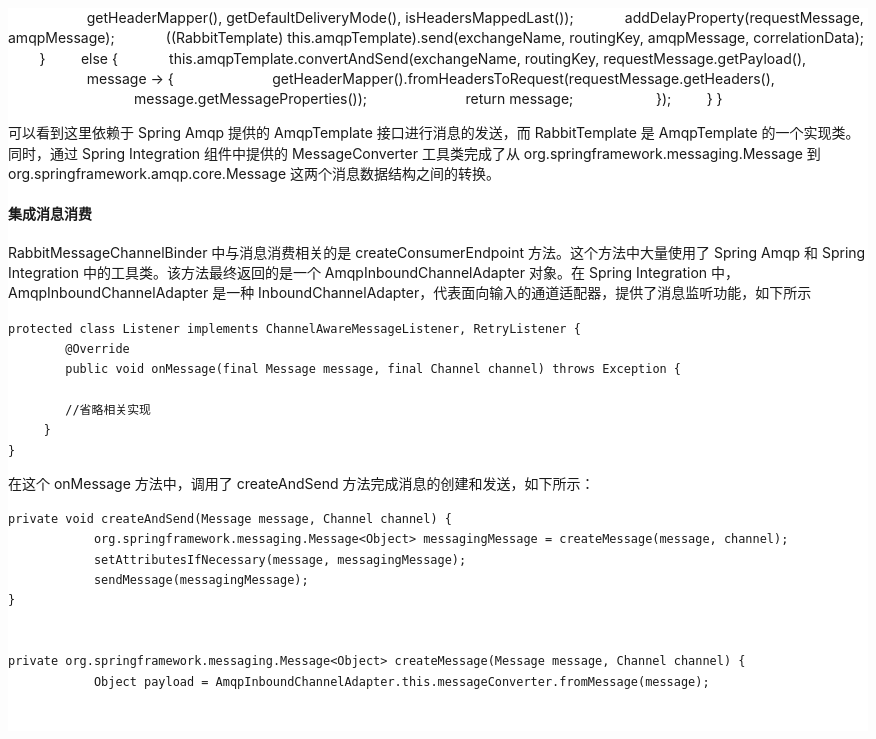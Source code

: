 &nbsp;&nbsp;&nbsp;&nbsp;&nbsp;&nbsp;&nbsp;&nbsp;&nbsp;&nbsp;&nbsp;&nbsp;&nbsp;&nbsp;&nbsp;&nbsp;&nbsp;&nbsp;&nbsp; getHeaderMapper(), getDefaultDeliveryMode(), isHeadersMappedLast());
&nbsp;&nbsp;&nbsp;&nbsp;&nbsp;&nbsp;&nbsp;&nbsp;&nbsp;&nbsp;&nbsp; addDelayProperty(requestMessage, amqpMessage);
&nbsp;&nbsp;&nbsp;&nbsp;&nbsp;&nbsp;&nbsp;&nbsp;&nbsp;&nbsp;&nbsp; ((RabbitTemplate) <span class="hljs-keyword">this</span>.amqpTemplate).send(exchangeName, routingKey, amqpMessage, correlationData);
&nbsp;&nbsp;&nbsp;&nbsp;&nbsp;&nbsp;&nbsp; }
&nbsp;&nbsp;&nbsp;&nbsp;&nbsp;&nbsp;&nbsp; <span class="hljs-keyword">else</span> {
&nbsp;&nbsp;&nbsp;&nbsp;&nbsp;&nbsp;&nbsp;&nbsp;&nbsp;&nbsp;&nbsp; <span class="hljs-keyword">this</span>.amqpTemplate.convertAndSend(exchangeName, routingKey, requestMessage.getPayload(),
&nbsp;&nbsp;&nbsp;&nbsp;&nbsp;&nbsp;&nbsp;&nbsp;&nbsp;&nbsp;&nbsp;&nbsp;&nbsp;&nbsp;&nbsp;&nbsp;&nbsp;&nbsp;&nbsp; message -&gt; {
&nbsp;&nbsp;&nbsp;&nbsp;&nbsp;&nbsp;&nbsp;&nbsp;&nbsp;&nbsp;&nbsp;&nbsp;&nbsp;&nbsp;&nbsp;&nbsp;&nbsp;&nbsp;&nbsp;&nbsp;&nbsp;&nbsp;&nbsp; getHeaderMapper().fromHeadersToRequest(requestMessage.getHeaders(),
&nbsp;&nbsp;&nbsp;&nbsp;&nbsp;&nbsp;&nbsp;&nbsp;&nbsp;&nbsp;&nbsp;&nbsp;&nbsp;&nbsp;&nbsp;&nbsp;&nbsp;&nbsp;&nbsp;&nbsp;&nbsp;&nbsp;&nbsp;&nbsp;&nbsp;&nbsp;&nbsp;&nbsp;&nbsp;&nbsp;&nbsp; message.getMessageProperties());
&nbsp;&nbsp;&nbsp;&nbsp;&nbsp;&nbsp;&nbsp;&nbsp;&nbsp;&nbsp;&nbsp;&nbsp;&nbsp;&nbsp;&nbsp;&nbsp;&nbsp;&nbsp;&nbsp;&nbsp;&nbsp;&nbsp;&nbsp; <span class="hljs-keyword">return</span> message;
&nbsp;&nbsp;&nbsp;&nbsp;&nbsp;&nbsp;&nbsp;&nbsp;&nbsp;&nbsp;&nbsp;&nbsp;&nbsp;&nbsp;&nbsp;&nbsp;&nbsp;&nbsp;&nbsp; });
&nbsp;&nbsp;&nbsp;&nbsp;&nbsp;&nbsp;&nbsp; }
}
</code></pre>
<p data-nodeid="586">可以看到这里依赖于 Spring Amqp 提供的 AmqpTemplate 接口进行消息的发送，而 RabbitTemplate 是 AmqpTemplate 的一个实现类。同时，通过 Spring Integration 组件中提供的 MessageConverter 工具类完成了从 org.springframework.messaging.Message 到 org.springframework.amqp.core.Message 这两个消息数据结构之间的转换。</p>
<h4 data-nodeid="587">集成消息消费</h4>
<p data-nodeid="588">RabbitMessageChannelBinder 中与消息消费相关的是 createConsumerEndpoint 方法。这个方法中大量使用了 Spring Amqp 和 Spring Integration 中的工具类。该方法最终返回的是一个 AmqpInboundChannelAdapter 对象。在 Spring Integration 中，AmqpInboundChannelAdapter 是一种 InboundChannelAdapter，代表面向输入的通道适配器，提供了消息监听功能，如下所示</p>
<pre class="lang-java" data-nodeid="589"><code data-language="java"><span class="hljs-keyword">protected</span> <span class="hljs-class"><span class="hljs-keyword">class</span> <span class="hljs-title">Listener</span> <span class="hljs-keyword">implements</span> <span class="hljs-title">ChannelAwareMessageListener</span>, <span class="hljs-title">RetryListener</span> </span>{
&nbsp;&nbsp;&nbsp;&nbsp;&nbsp;&nbsp;&nbsp; <span class="hljs-meta">@Override</span>
&nbsp;&nbsp;&nbsp;&nbsp;&nbsp;&nbsp;&nbsp; <span class="hljs-function"><span class="hljs-keyword">public</span> <span class="hljs-keyword">void</span> <span class="hljs-title">onMessage</span><span class="hljs-params">(<span class="hljs-keyword">final</span> Message message, <span class="hljs-keyword">final</span> Channel channel)</span> <span class="hljs-keyword">throws</span> Exception </span>{
&nbsp;
&nbsp;&nbsp;&nbsp;&nbsp;&nbsp;&nbsp;&nbsp; <span class="hljs-comment">//省略相关实现</span>
	 }
}
</code></pre>
<p data-nodeid="590">在这个 onMessage 方法中，调用了 createAndSend 方法完成消息的创建和发送，如下所示：</p>
<pre class="lang-java" data-nodeid="591"><code data-language="java"><span class="hljs-function"><span class="hljs-keyword">private</span> <span class="hljs-keyword">void</span> <span class="hljs-title">createAndSend</span><span class="hljs-params">(Message message, Channel channel)</span> </span>{
&nbsp;&nbsp;&nbsp;&nbsp;&nbsp;&nbsp;&nbsp;&nbsp;&nbsp;&nbsp;&nbsp; org.springframework.messaging.Message&lt;Object&gt; messagingMessage = createMessage(message, channel);
&nbsp;&nbsp;&nbsp;&nbsp;&nbsp;&nbsp;&nbsp;&nbsp;&nbsp;&nbsp;&nbsp; setAttributesIfNecessary(message, messagingMessage);
&nbsp;&nbsp;&nbsp;&nbsp;&nbsp;&nbsp;&nbsp;&nbsp;&nbsp;&nbsp;&nbsp; sendMessage(messagingMessage);
}
	&nbsp;
	&nbsp;
<span class="hljs-keyword">private</span> org.springframework.messaging.<span class="hljs-function">Message&lt;Object&gt; <span class="hljs-title">createMessage</span><span class="hljs-params">(Message message, Channel channel)</span> </span>{
&nbsp;&nbsp;&nbsp;&nbsp;&nbsp;&nbsp;&nbsp;&nbsp;&nbsp;&nbsp;&nbsp; Object payload = AmqpInboundChannelAdapter.<span class="hljs-keyword">this</span>.messageConverter.fromMessage(message);